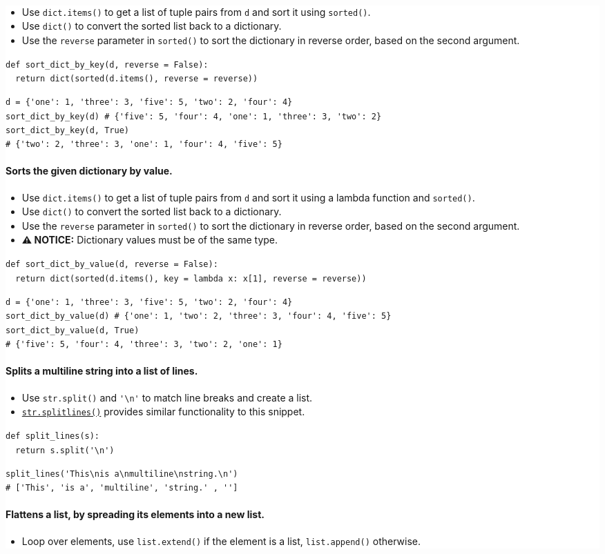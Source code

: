 * Use `dict.items()` to get a list of tuple pairs from `d` and sort it using `sorted()`.
* Use `dict()` to convert the sorted list back to a dictionary.
* Use the `reverse` parameter in `sorted()` to sort the dictionary in reverse order, based on the second argument.

```pythonthon
def sort_dict_by_key(d, reverse = False):
  return dict(sorted(d.items(), reverse = reverse))
```

```pythonthon
d = {'one': 1, 'three': 3, 'five': 5, 'two': 2, 'four': 4}
sort_dict_by_key(d) # {'five': 5, 'four': 4, 'one': 1, 'three': 3, 'two': 2}
sort_dict_by_key(d, True)
# {'two': 2, 'three': 3, 'one': 1, 'four': 4, 'five': 5}
```

#### Sorts the given dictionary by value.

* Use `dict.items()` to get a list of tuple pairs from `d` and sort it using a lambda function and `sorted()`.
* Use `dict()` to convert the sorted list back to a dictionary.
* Use the `reverse` parameter in `sorted()` to sort the dictionary in reverse order, based on the second argument.
* **⚠️ NOTICE:** Dictionary values must be of the same type.

```pythonthon
def sort_dict_by_value(d, reverse = False):
  return dict(sorted(d.items(), key = lambda x: x[1], reverse = reverse))
```

```pythonthon
d = {'one': 1, 'three': 3, 'five': 5, 'two': 2, 'four': 4}
sort_dict_by_value(d) # {'one': 1, 'two': 2, 'three': 3, 'four': 4, 'five': 5}
sort_dict_by_value(d, True)
# {'five': 5, 'four': 4, 'three': 3, 'two': 2, 'one': 1}
```

#### Splits a multiline string into a list of lines.

* Use `str.split()` and `'\n'` to match line breaks and create a list.
* [`str.splitlines()`](https://docs.python.org/3/library/stdtypes.html#str.splitlines) provides similar functionality to this snippet.

```pythonthon
def split_lines(s):
  return s.split('\n')
```

```pythonthon
split_lines('This\nis a\nmultiline\nstring.\n')
# ['This', 'is a', 'multiline', 'string.' , '']
```

#### Flattens a list, by spreading its elements into a new list.

* Loop over elements, use `list.extend()` if the element is a list, `list.append()` otherwise.
